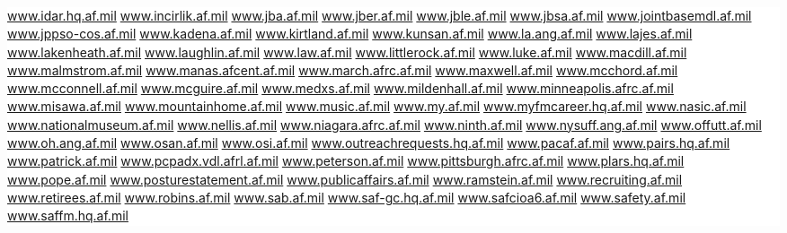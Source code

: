 www.idar.hq.af.mil
www.incirlik.af.mil
www.jba.af.mil
www.jber.af.mil
www.jble.af.mil
www.jbsa.af.mil
www.jointbasemdl.af.mil
www.jppso-cos.af.mil
www.kadena.af.mil
www.kirtland.af.mil
www.kunsan.af.mil
www.la.ang.af.mil
www.lajes.af.mil
www.lakenheath.af.mil
www.laughlin.af.mil
www.law.af.mil
www.littlerock.af.mil
www.luke.af.mil
www.macdill.af.mil
www.malmstrom.af.mil
www.manas.afcent.af.mil
www.march.afrc.af.mil
www.maxwell.af.mil
www.mcchord.af.mil
www.mcconnell.af.mil
www.mcguire.af.mil
www.medxs.af.mil
www.mildenhall.af.mil
www.minneapolis.afrc.af.mil
www.misawa.af.mil
www.mountainhome.af.mil
www.music.af.mil
www.my.af.mil
www.myfmcareer.hq.af.mil
www.nasic.af.mil
www.nationalmuseum.af.mil
www.nellis.af.mil
www.niagara.afrc.af.mil
www.ninth.af.mil
www.nysuff.ang.af.mil
www.offutt.af.mil
www.oh.ang.af.mil
www.osan.af.mil
www.osi.af.mil
www.outreachrequests.hq.af.mil
www.pacaf.af.mil
www.pairs.hq.af.mil
www.patrick.af.mil
www.pcpadx.vdl.afrl.af.mil
www.peterson.af.mil
www.pittsburgh.afrc.af.mil
www.plars.hq.af.mil
www.pope.af.mil
www.posturestatement.af.mil
www.publicaffairs.af.mil
www.ramstein.af.mil
www.recruiting.af.mil
www.retirees.af.mil
www.robins.af.mil
www.sab.af.mil
www.saf-gc.hq.af.mil
www.safcioa6.af.mil
www.safety.af.mil
www.saffm.hq.af.mil